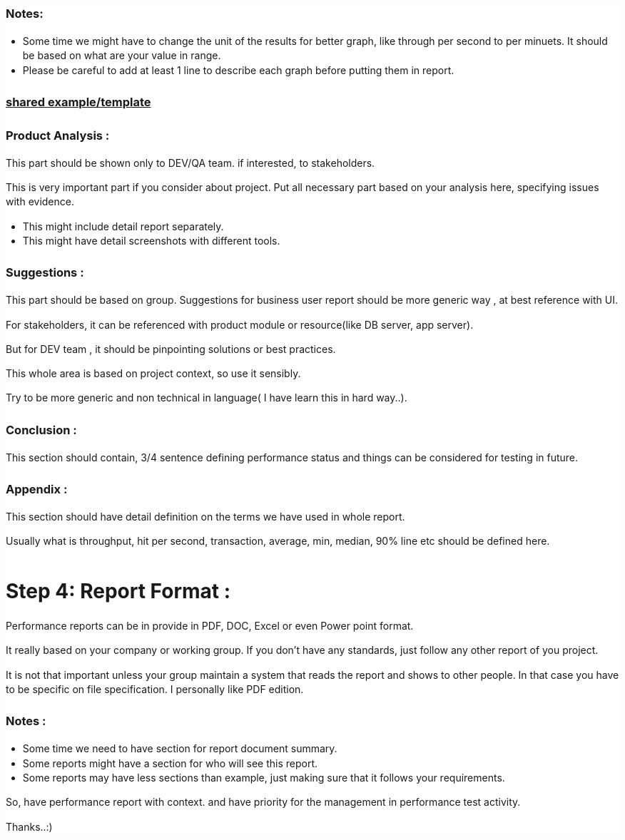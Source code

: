 ### Notes:
- Some time we might have to change the unit of the results for better graph, like through per second to per minuets. It should be based on what are your value in range. 
- Please be careful to add at least 1 line to describe each graph before putting them in report.

### [shared example/template](/files/performance-testing/Performance-test-report.docx)

### Product Analysis : 
This part should be shown only to DEV/QA team. if interested, to stakeholders. 

This is very important part if you consider about project. Put all necessary part based on your analysis here, specifying issues with evidence.
- This might include detail report separately. 
- This might have detail screenshots with different tools.

###  Suggestions : 
This part should be based on group. Suggestions for business user report should be more generic way , at best reference with UI.  

For stakeholders, it can be referenced with product module or resource(like DB server, app server). 

But for DEV team , it should be pinpointing solutions or best practices. 

This whole area is based on project context, so use it sensibly. 

Try to be more generic and non technical in language( I have learn this in hard way..).

###  Conclusion : 
This section should contain, 3/4 sentence defining performance status and things can be considered for testing in future.

###  Appendix : 
This section should have detail definition on the terms we have used in whole report. 

Usually what is throughput, hit per second, transaction, average, min, median, 90% line etc should be defined here.

# Step 4: Report Format :

Performance reports can be in provide in PDF, DOC, Excel or even Power point format. 

It really based on your company or working group. If you don’t have any standards, just follow any other report of you project. 

It is not that important unless your group maintain a system that reads the report and shows to other people. In that case you have to be specific  on file specification. I personally like PDF edition.

### Notes :
- Some time we need to have section for report document summary.
- Some reports might have a section for who will see this report.
- Some reports may have less sections than example, just making sure that it follows your requirements.

So, have performance report with context. and have priority for the management in performance test activity.

Thanks..:)